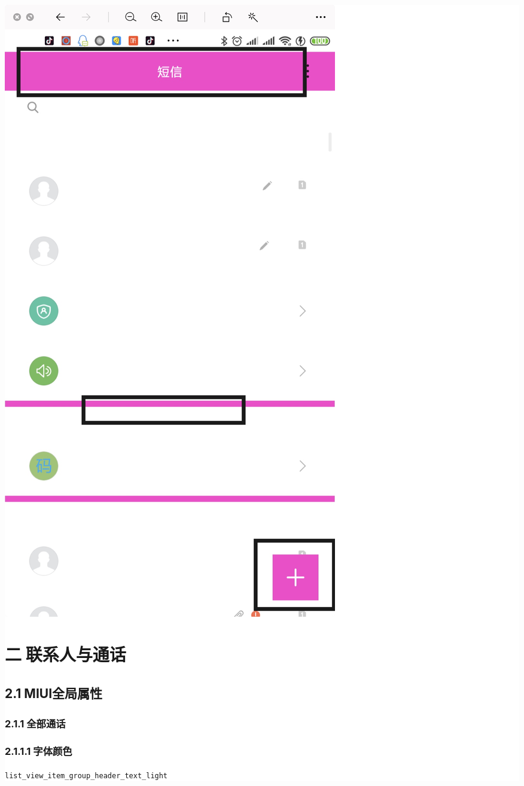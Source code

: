 ![-w300](media/15478063165499/15479940597329.jpg)
# 二 联系人与通话 
## 2.1 MIUI全局属性
### 2.1.1 全部通话
### 2.1.1.1 字体颜色
```
list_view_item_group_header_text_light
```